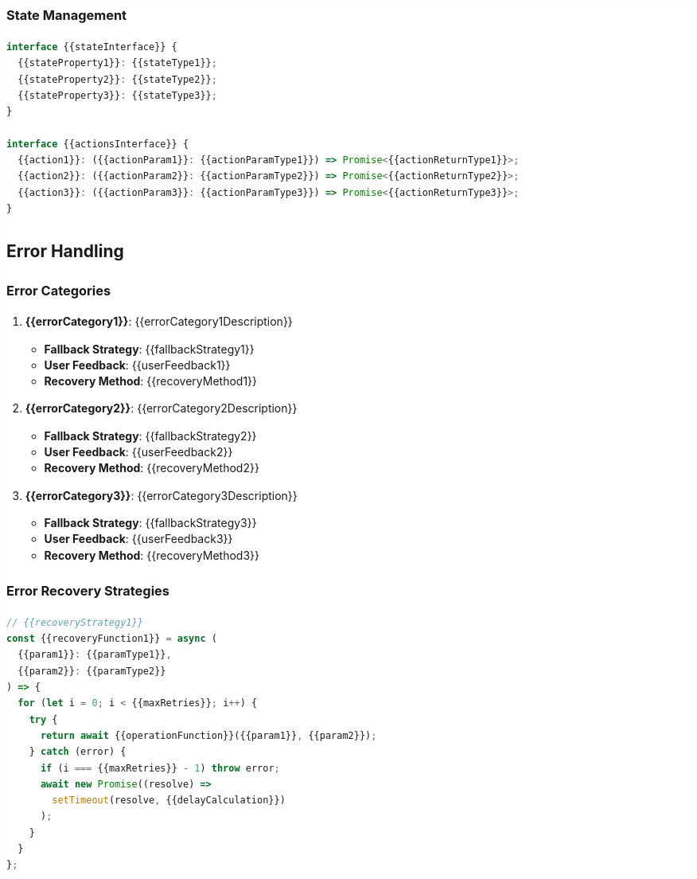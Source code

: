 ### State Management

```typescript
interface {{stateInterface}} {
  {{stateProperty1}}: {{stateType1}};
  {{stateProperty2}}: {{stateType2}};
  {{stateProperty3}}: {{stateType3}};
}

interface {{actionsInterface}} {
  {{action1}}: ({{actionParam1}}: {{actionParamType1}}) => Promise<{{actionReturnType1}}>;
  {{action2}}: ({{actionParam2}}: {{actionParamType2}}) => Promise<{{actionReturnType2}}>;
  {{action3}}: ({{actionParam3}}: {{actionParamType3}}) => Promise<{{actionReturnType3}}>;
}
```

## Error Handling

### Error Categories

1. **{{errorCategory1}}**: {{errorCategory1Description}}
   - **Fallback Strategy**: {{fallbackStrategy1}}
   - **User Feedback**: {{userFeedback1}}
   - **Recovery Method**: {{recoveryMethod1}}

2. **{{errorCategory2}}**: {{errorCategory2Description}}
   - **Fallback Strategy**: {{fallbackStrategy2}}
   - **User Feedback**: {{userFeedback2}}
   - **Recovery Method**: {{recoveryMethod2}}

3. **{{errorCategory3}}**: {{errorCategory3Description}}
   - **Fallback Strategy**: {{fallbackStrategy3}}
   - **User Feedback**: {{userFeedback3}}
   - **Recovery Method**: {{recoveryMethod3}}

### Error Recovery Strategies

```typescript
// {{recoveryStrategy1}}
const {{recoveryFunction1}} = async (
  {{param1}}: {{paramType1}},
  {{param2}}: {{paramType2}}
) => {
  for (let i = 0; i < {{maxRetries}}; i++) {
    try {
      return await {{operationFunction}}({{param1}}, {{param2}});
    } catch (error) {
      if (i === {{maxRetries}} - 1) throw error;
      await new Promise((resolve) =>
        setTimeout(resolve, {{delayCalculation}})
      );
    }
  }
};
```
